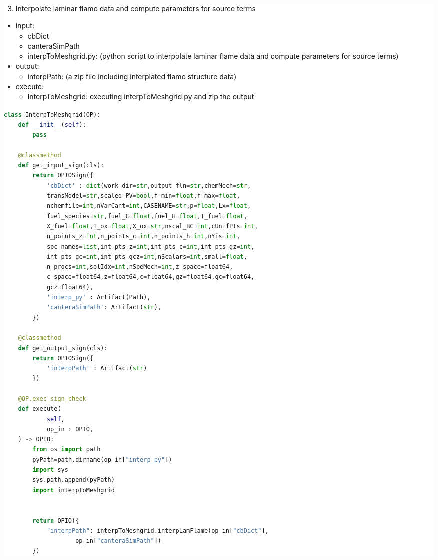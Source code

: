 3. Interpolate laminar flame data and compute parameters for source terms

- input:
  - cbDict
  - canteraSimPath
  - interpToMeshgrid.py: (python script to interpolate laminar flame data and compute parameters for source terms)
- output:
  - interpPath: (a zip file including interplated flame structure data)
- execute:
  - InterpToMeshgrid: executing interpToMeshgrid.py and zip the output

```python
class InterpToMeshgrid(OP):
    def __init__(self):
        pass

    @classmethod
    def get_input_sign(cls):
        return OPIOSign({
            'cbDict' : dict(work_dir=str,output_fln=str,chemMech=str,
            transModel=str,scaled_PV=bool,f_min=float,f_max=float,
            nchemfile=int,nVarCant=int,CASENAME=str,p=float,Lx=float,
            fuel_species=str,fuel_C=float,fuel_H=float,T_fuel=float,
            X_fuel=float,T_ox=float,X_ox=str,nscal_BC=int,cUnifPts=int,
            n_points_z=int,n_points_c=int,n_points_h=int,nYis=int,
            spc_names=list,int_pts_z=int,int_pts_c=int,int_pts_gz=int,
            int_pts_gc=int,int_pts_gcz=int,nScalars=int,small=float,
            n_procs=int,solIdx=int,nSpeMech=int,z_space=float64,
            c_space=float64,z=float64,c=float64,gz=float64,gc=float64,
            gcz=float64),
            'interp_py' : Artifact(Path),
            'canteraSimPath': Artifact(str),
        })

    @classmethod
    def get_output_sign(cls):
        return OPIOSign({
            'interpPath' : Artifact(str)
        })

    @OP.exec_sign_check
    def execute(
            self,
            op_in : OPIO,
    ) -> OPIO:
        from os import path
        pyPath=path.dirname(op_in["interp_py"])
        import sys
        sys.path.append(pyPath)
        import interpToMeshgrid


        return OPIO({
            "interpPath": interpToMeshgrid.interpLamFlame(op_in["cbDict"],
                    op_in["canteraSimPath"])
        })
```
